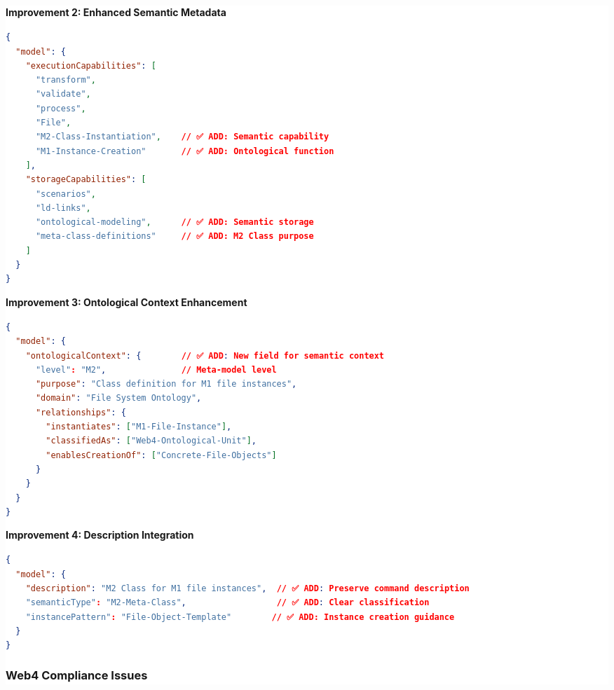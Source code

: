 **Improvement 2: Enhanced Semantic Metadata**
```json
{
  "model": {
    "executionCapabilities": [
      "transform", 
      "validate", 
      "process", 
      "File",
      "M2-Class-Instantiation",    // ✅ ADD: Semantic capability
      "M1-Instance-Creation"       // ✅ ADD: Ontological function
    ],
    "storageCapabilities": [
      "scenarios", 
      "ld-links",
      "ontological-modeling",      // ✅ ADD: Semantic storage
      "meta-class-definitions"     // ✅ ADD: M2 Class purpose
    ]
  }
}
```

**Improvement 3: Ontological Context Enhancement**
```json
{
  "model": {
    "ontologicalContext": {        // ✅ ADD: New field for semantic context
      "level": "M2",               // Meta-model level
      "purpose": "Class definition for M1 file instances",
      "domain": "File System Ontology",
      "relationships": {
        "instantiates": ["M1-File-Instance"],
        "classifiedAs": ["Web4-Ontological-Unit"],
        "enablesCreationOf": ["Concrete-File-Objects"]
      }
    }
  }
}
```

**Improvement 4: Description Integration**
```json
{
  "model": {
    "description": "M2 Class for M1 file instances",  // ✅ ADD: Preserve command description
    "semanticType": "M2-Meta-Class",                  // ✅ ADD: Clear classification
    "instancePattern": "File-Object-Template"        // ✅ ADD: Instance creation guidance
  }
}
```

### **Web4 Compliance Issues**
